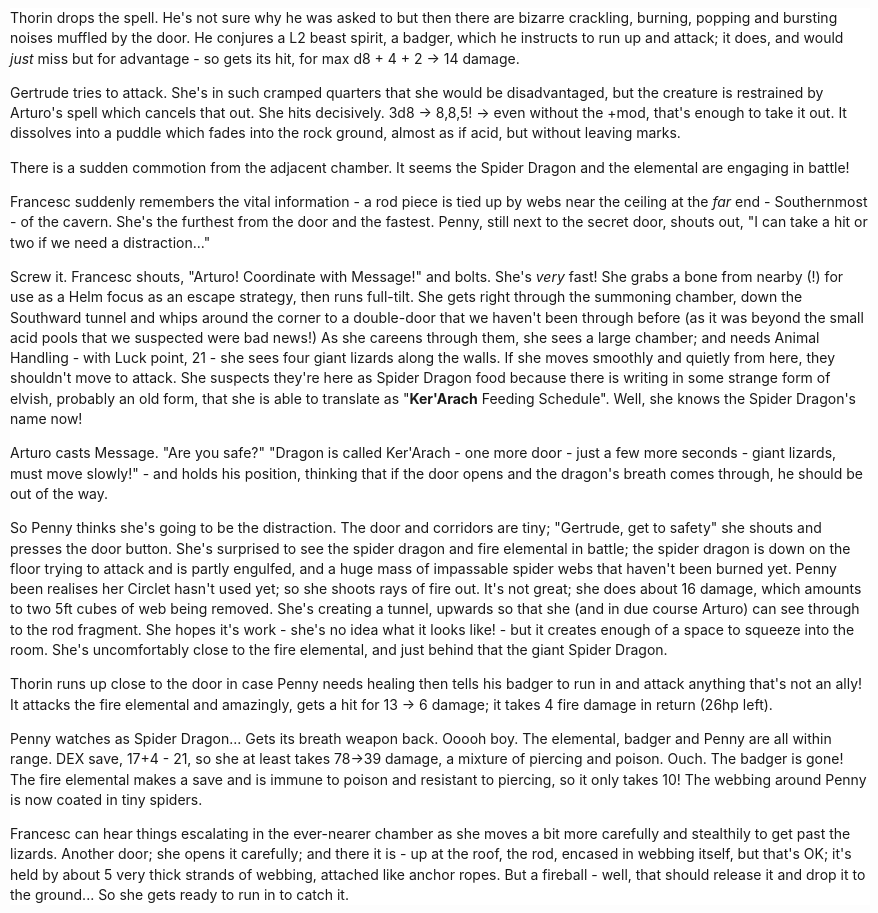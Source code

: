 Thorin drops the spell. He's not sure why he was asked to but then there are bizarre crackling, burning, popping and bursting noises muffled by the door. He conjures a L2 beast spirit, a badger, which he instructs to run up and attack; it does, and would *just* miss but for advantage - so gets its hit, for max d8 + 4 + 2 -> 14 damage.

Gertrude tries to attack. She's in such cramped quarters that she would be disadvantaged, but the creature is restrained by Arturo's spell which cancels that out. She hits decisively. 3d8 -> 8,8,5! -> even without the +mod, that's enough to take it out. It dissolves into a puddle which fades into the rock ground, almost as if acid, but without leaving marks.

There is a sudden commotion from the adjacent chamber. It seems the Spider Dragon and the elemental are engaging in battle!

Francesc suddenly remembers the vital information - a rod piece is tied up by webs near the ceiling at the *far* end - Southernmost - of the cavern. She's the furthest from the door and the fastest. Penny, still next to the secret door, shouts out, "I can take a hit or two if we need a distraction..."

Screw it. Francesc shouts, "Arturo! Coordinate with Message!" and bolts. She's *very* fast! She grabs a bone from nearby (!) for use as a Helm focus as an escape strategy, then runs full-tilt. She gets right through the summoning chamber, down the Southward tunnel and whips around the corner to a double-door that we haven't been through before (as it was beyond the small acid pools that we suspected were bad news!) As she careens through them, she sees a large chamber; and needs Animal Handling - with Luck point, 21 - she sees four giant lizards along the walls. If she moves smoothly and quietly from here, they shouldn't move to attack. She suspects they're here as Spider Dragon food because there is writing in some strange form of elvish, probably an old form, that she is able to translate as "**Ker'Arach** Feeding Schedule". Well, she knows the Spider Dragon's name now!

Arturo casts Message. "Are you safe?" "Dragon is called Ker'Arach - one more door - just a few more seconds - giant lizards, must move slowly!" - and holds his position, thinking that if the door opens and the dragon's breath comes through, he should be out of the way.

So Penny thinks she's going to be the distraction. The door and corridors are tiny; "Gertrude, get to safety" she shouts and presses the door button. She's surprised to see the spider dragon and fire elemental in battle; the spider dragon is down on the floor trying to attack and is partly engulfed, and a huge mass of impassable spider webs that haven't been burned yet. Penny been realises her Circlet hasn't used yet; so she shoots rays of fire out. It's not great; she does about 16 damage, which amounts to two 5ft cubes of web being removed. She's creating a tunnel, upwards so that she (and in due course Arturo) can see through to the rod fragment. She hopes it's work - she's no idea what it looks like! - but it creates enough of a space to squeeze into the room. She's uncomfortably close to the fire elemental, and just behind that the giant Spider Dragon.

Thorin runs up close to the door in case Penny needs healing then tells his badger to run in and attack anything that's not an ally! It attacks the fire elemental and amazingly, gets a hit for 13 -> 6 damage; it takes 4 fire damage in return (26hp left).

Penny watches as Spider Dragon... Gets its breath weapon back. Ooooh boy. The elemental, badger and Penny are all within range. DEX save, 17+4 - 21, so she at least takes 78->39 damage, a mixture of piercing and poison. Ouch. The badger is gone! The fire elemental makes a save and is immune to poison and resistant to piercing, so it only takes 10! The webbing around Penny is now coated in tiny spiders.

Francesc can hear things escalating in the ever-nearer chamber as she moves a bit more carefully and stealthily to get past the lizards. Another door; she opens it carefully; and there it is - up at the roof, the rod, encased in webbing itself, but that's OK; it's held by about 5 very thick strands of webbing, attached like anchor ropes. But a fireball - well, that should release it and drop it to the ground... So she gets ready to run in to catch it.
